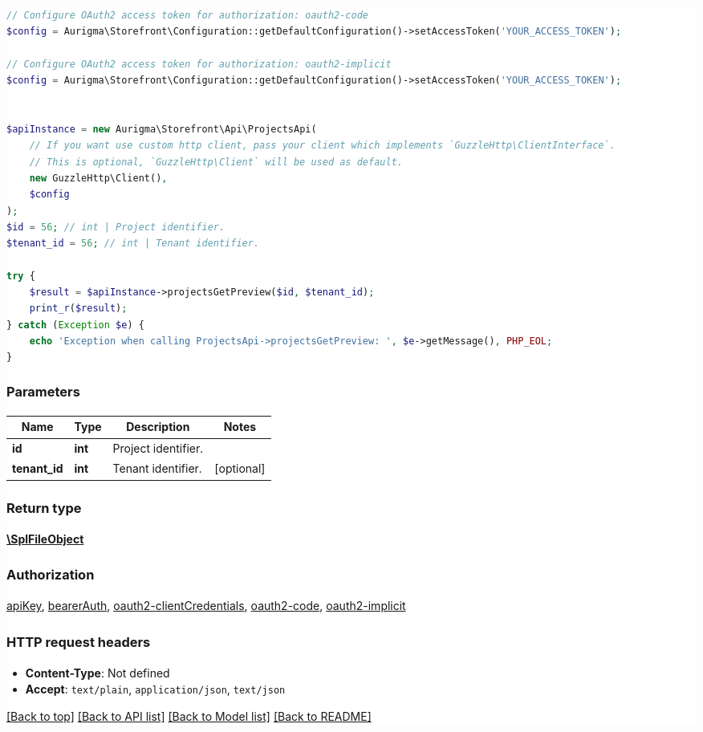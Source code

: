```php
// Configure OAuth2 access token for authorization: oauth2-code
$config = Aurigma\Storefront\Configuration::getDefaultConfiguration()->setAccessToken('YOUR_ACCESS_TOKEN');

// Configure OAuth2 access token for authorization: oauth2-implicit
$config = Aurigma\Storefront\Configuration::getDefaultConfiguration()->setAccessToken('YOUR_ACCESS_TOKEN');


$apiInstance = new Aurigma\Storefront\Api\ProjectsApi(
    // If you want use custom http client, pass your client which implements `GuzzleHttp\ClientInterface`.
    // This is optional, `GuzzleHttp\Client` will be used as default.
    new GuzzleHttp\Client(),
    $config
);
$id = 56; // int | Project identifier.
$tenant_id = 56; // int | Tenant identifier.

try {
    $result = $apiInstance->projectsGetPreview($id, $tenant_id);
    print_r($result);
} catch (Exception $e) {
    echo 'Exception when calling ProjectsApi->projectsGetPreview: ', $e->getMessage(), PHP_EOL;
}
```

### Parameters

Name | Type | Description  | Notes
------------- | ------------- | ------------- | -------------
 **id** | **int**| Project identifier. |
 **tenant_id** | **int**| Tenant identifier. | [optional]

### Return type

[**\SplFileObject**](../Model/\SplFileObject.md)

### Authorization

[apiKey](../../README.md#apiKey), [bearerAuth](../../README.md#bearerAuth), [oauth2-clientCredentials](../../README.md#oauth2-clientCredentials), [oauth2-code](../../README.md#oauth2-code), [oauth2-implicit](../../README.md#oauth2-implicit)

### HTTP request headers

- **Content-Type**: Not defined
- **Accept**: `text/plain`, `application/json`, `text/json`

[[Back to top]](#) [[Back to API list]](../../README.md#endpoints)
[[Back to Model list]](../../README.md#models)
[[Back to README]](../../README.md)
